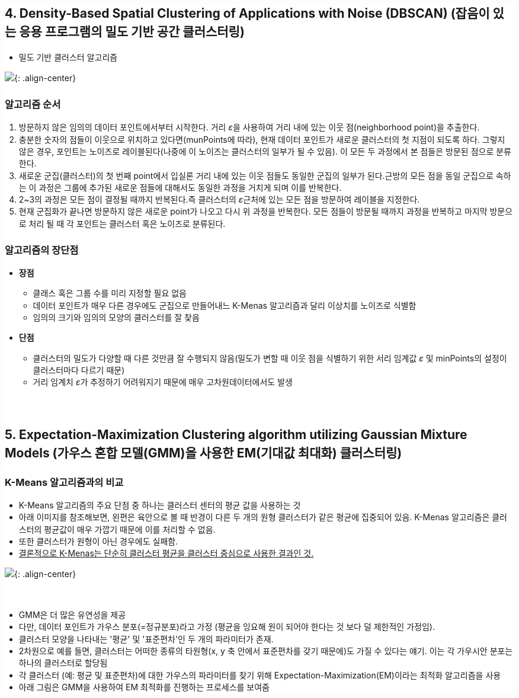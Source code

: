 ## 4. Density-Based Spatial Clustering of Applications with Noise (DBSCAN) (잡음이 있는 응용 프로그램의 밀도 기반 공간 클러스터링)

- 밀도 기반 클러스터 알고리즘

![](https://miro.medium.com/max/1350/1*tc8UF-h0nQqUfLC8-0uInQ.gif){: .align-center}

### 알고리즘 순서

1. 방문하지 않은 임의의 데이터 포인트에서부터 시작한다. 거리 $\varepsilon$을 사용하여 거리 내에 있는 이웃 점(neighborhood point)을 추출한다.
2. 충분한 숫자의 점들이 이웃으로 위치하고 있다면(munPoints에 따라), 현재 데이터 포인트가 새로운 클러스터의 첫 지점이 되도록 하다. 그렇지 않은 경우, 포인트는 노이즈로 레이블된다(나중에 이 노이즈는 클러스터의 일부가 될 수 있음). 이 모든 두 과정에서 본 점들은 방문된 점으로 분류한다.
3. 새로운 군집(클러스터)의 첫 번째 point에서 입실론 거리 내에 있는 이웃 점들도 동일한 군집의 일부가 된다.근방의 모든 점을 동일 군집으로 속하는 이 과정은 그룹에 추가된 새로운 점들에 대해서도 동일한 과정을 거치게 되며 이를 반복한다.
4. 2~3의 과정은 모든 점이 결정될 때까지 반복된다.즉 클러스터의 $\varepsilon$근처에 있는 모든 점을 방문하여 레이블을 지정한다.
5. 현재 군집화가 끝나면 방문하지 않은 새로운 point가 나오고 다시 위 과정을 반복한다. 모든 점들이 방문될 때까지 과정을 반복하고 마지막 방문으로 처리 될 때 각 포인트는 클러스터 혹은 노이즈로 분류된다.

### 알고리즘의 장단점

- **장점**
  - 클래스 혹은 그룹 수를 미리 지정할 필요 없음
  - 데이터 포인트가 매우 다른 경우에도 군집으로 만들어내느 K-Menas 알고리즘과 달리 이상치를 노이즈로 식별함
  - 임의의 크기와 임의의 모양의 클러스터를 잘 찾음

- **단점**
  - 클러스터의 밀도가 다양할 때 다른 것만큼 잘 수행되지 않음(밀도가 변할 때 이웃 점을 식별하기 위한 서리 임계값 $\varepsilon$ 및 minPoints의 설정이 클러스터마다 다르기 때문)
  - 거리 임계치 $\varepsilon$가 추정하기 어려워지기 때문에 매우 고차원데이터에서도 발생

<br/>

## 5. Expectation-Maximization Clustering algorithm utilizing Gaussian Mixture Models (가우스 혼합 모델(GMM)을 사용한 EM(기대값 최대화) 클러스터링)

### K-Means 알고리즘과의 비교

- K-Means 알고리즘의 주요 단점 중 하나는 클러스터 센터의 평균 값을 사용하는 것
- 아래 이미지를 참조해보면, 왼편은 육안으로 볼 때 반경이 다른 두 개의 원형 클러스터가 같은 평균에 집중되어 있음. K-Menas 알고리즘은 클러스터의 평균값이 매우 가깝기 때문에 이를 처리할 수 없음.
- 또한 클러스터가 원형이 아닌 경우에도 실패함.
- <u>결론적으로 K-Menas는 단순히 클러스터 평균을 클러스터 중심으로 사용한 결과인 것.</u>

![](http://www.nextobe.com/wp-content/uploads/2020/05/-2020-05-14--5.24.29.jpg){: .align-center}

<br/>

- GMM은 더 많은 유연성을 제공
- 다만, 데이터 포인트가 가우스 분포(=정규분포)라고 가정 (평균을 잉요해 원이 되어야 한다는 것 보다 덜 제한적인 가정임). 
- 클러스터 모양을 나타내는 '평균' 및 '표준편차'인 두 개의 파라미터가 존재.
- 2차원으로 예를 들면, 클러스터는 어떠한 종류의 타원형(x, y 축 안에서 표준편차를 갖기 때문에)도 가질 수 있다는 얘기. 이는 각 가우시안 분포는 하나의 클러스터로 할당됨
- 각 클러스터 (예: 평균 및 표준편차)에 대한 가우스의 파라미터를 찾기 위해 Expectation-Maximization(EM)이라는 최적화 알고리즘을 사용
- 아래 그림은 GMM을 사용하여 EM 최적화를 진행하는 프로세스를 보여줌
